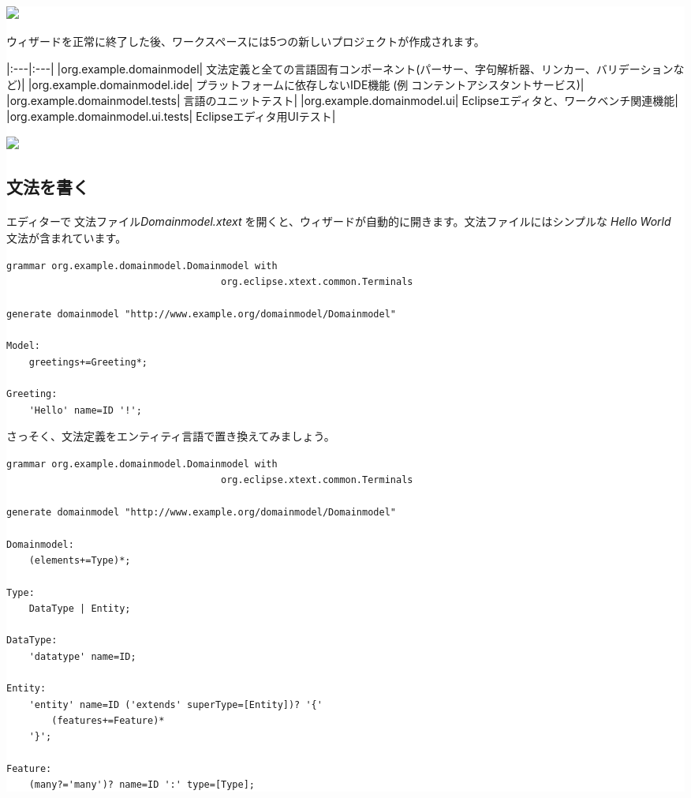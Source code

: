 ![](../../documentation/images/30min_wizard.png)

ウィザードを正常に終了した後、ワークスペースには5つの新しいプロジェクトが作成されます。

|:---|:---|
|org.example.domainmodel| 文法定義と全ての言語固有コンポーネント(パーサー、字句解析器、リンカー、バリデーションなど)|
|org.example.domainmodel.ide| プラットフォームに依存しないIDE機能 (例 コンテントアシスタントサービス)|
|org.example.domainmodel.tests| 言語のユニットテスト|
|org.example.domainmodel.ui| Eclipseエディタと、ワークベンチ関連機能|
|org.example.domainmodel.ui.tests| Eclipseエディタ用UIテスト|

![](../../documentation/images/30min_initialprojectlayout.png)

## 文法を書く

エディターで 文法ファイル*Domainmodel.xtext* を開くと、ウィザードが自動的に開きます。文法ファイルにはシンプルな *Hello World* 文法が含まれています。

```xtext
grammar org.example.domainmodel.Domainmodel with
                                      org.eclipse.xtext.common.Terminals

generate domainmodel "http://www.example.org/domainmodel/Domainmodel"

Model:
    greetings+=Greeting*;
  
Greeting:
    'Hello' name=ID '!';
```

さっそく、文法定義をエンティティ言語で置き換えてみましょう。

```xtext
grammar org.example.domainmodel.Domainmodel with
                                      org.eclipse.xtext.common.Terminals

generate domainmodel "http://www.example.org/domainmodel/Domainmodel"

Domainmodel:
    (elements+=Type)*;

Type:
    DataType | Entity;

DataType:
    'datatype' name=ID;

Entity:
    'entity' name=ID ('extends' superType=[Entity])? '{'
        (features+=Feature)*
    '}';

Feature:
    (many?='many')? name=ID ':' type=[Type];
```
